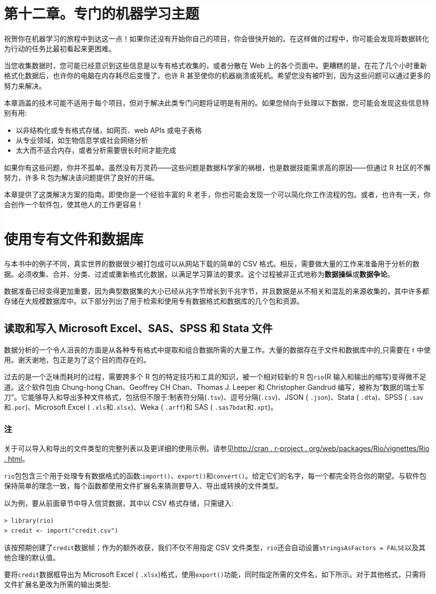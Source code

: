 

# 第十二章。专门的机器学习主题

祝贺你在机器学习的旅程中到达这一点！如果你还没有开始你自己的项目，你会很快开始的。在这样做的过程中，你可能会发现将数据转化为行动的任务比最初看起来更困难。

当您收集数据时，您可能已经意识到这些信息是以专有格式收集的，或者分散在 Web 上的各个页面中。更糟糕的是，在花了几个小时重新格式化数据后，也许你的电脑在内存耗尽后变慢了。也许 R 甚至使你的机器崩溃或死机。希望您没有被吓到，因为这些问题可以通过更多的努力来解决。

本章涵盖的技术可能不适用于每个项目，但对于解决此类专门问题将证明是有用的。如果您倾向于处理以下数据，您可能会发现这些信息特别有用:

*   以非结构化或专有格式存储，如网页、web APIs 或电子表格
*   从专业领域，如生物信息学或社会网络分析
*   太大而不适合内存，或者分析需要很长时间才能完成

如果你有这些问题，你并不孤单。虽然没有万灵药——这些问题是数据科学家的祸根，也是数据技能需求高的原因——但通过 R 社区的不懈努力，许多 R 包为解决该问题提供了良好的开端。

本章提供了这类解决方案的指南。即使你是一个经验丰富的 R 老手，你也可能会发现一个可以简化你工作流程的包。或者，也许有一天，你会创作一个软件包，使其他人的工作更容易！

# 使用专有文件和数据库

与本书中的例子不同，真实世界的数据很少被打包成可以从网站下载的简单的 CSV 格式。相反，需要做大量的工作来准备用于分析的数据。必须收集、合并、分类、过滤或重新格式化数据，以满足学习算法的要求。这个过程被非正式地称为**数据操纵**或**数据争论**。

数据准备已经变得更加重要，因为典型数据集的大小已经从兆字节增长到千兆字节，并且数据是从不相关和混乱的来源收集的，其中许多都存储在大规模数据库中。以下部分列出了用于检索和使用专有数据格式和数据库的几个包和资源。

## 读取和写入 Microsoft Excel、SAS、SPSS 和 Stata 文件

数据分析的一个令人沮丧的方面是从各种专有格式中提取和组合数据所需的大量工作。大量的数据存在于文件和数据库中的,只需要在 r 中使用。谢天谢地，包正是为了这个目的而存在的。

过去的是一个乏味而耗时的过程，需要跨多个 R 包的特定技巧和工具的知识，被一个相对较新的 R 包`rio`(R 输入和输出的缩写)变得微不足道。这个软件包由 Chung-hong Chan、Geoffrey CH Chan、Thomas J. Leeper 和 Christopher Gandrud 编写，被称为“数据的瑞士军刀”。它能够导入和导出多种文件格式，包括但不限于:制表符分隔(`.tsv`)、逗号分隔(`.csv`)、JSON ( `.json`)、Stata ( `.dta`)、SPSS ( `.sav`和`.por`)、Microsoft Excel ( `.xls`和`.xlsx`)、Weka ( `.arff`)和 SAS ( `.sas7bdat`和`.xpt`)。

### 注

关于可以导入和导出的文件类型的完整列表以及更详细的使用示例，请参见[http://cran . r-project . org/web/packages/Rio/vignettes/Rio . html](http://cran.r-project.org/web/packages/rio/vignettes/rio.html)。

`rio`包包含三个用于处理专有数据格式的函数:`import()`、`export()`和`convert()`。给定它们的名字，每一个都完全符合你的期望。与软件包保持简单的理念一致，每个函数都使用文件扩展名来猜测要导入、导出或转换的文件类型。

以为例，要从前面章节中导入信贷数据，其中以 CSV 格式存储，只需键入:

```
> library(rio)
> credit <- import("credit.csv")

```

该按预期创建了`credit`数据帧；作为的额外收获，我们不仅不用指定 CSV 文件类型，`rio`还会自动设置`stringsAsFactors = FALSE`以及其他合理的默认值。

要将`credit`数据框导出为 Microsoft Excel ( `.xlsx`)格式，使用`export()`功能，同时指定所需的文件名，如下所示。对于其他格式，只需将文件扩展名更改为所需的输出类型:
